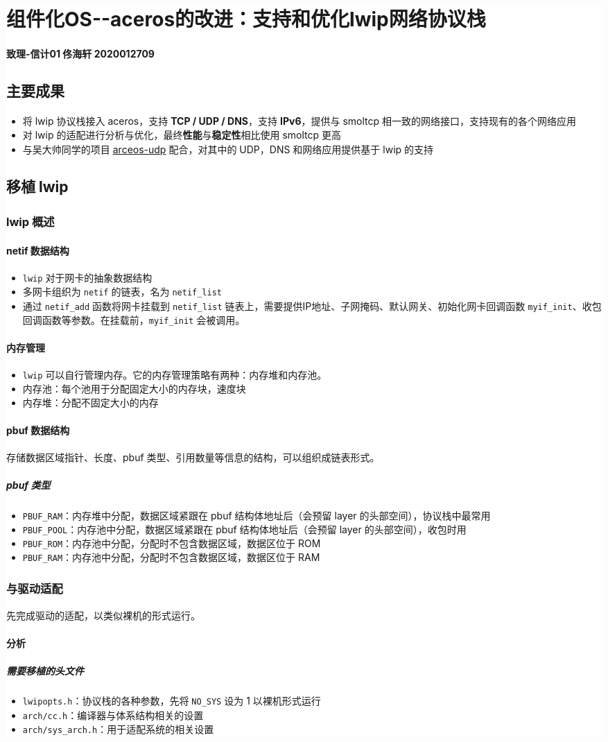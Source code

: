 # 组件化OS--aceros的改进：支持和优化lwip网络协议栈

**致理-信计01  佟海轩  2020012709**

## 主要成果

- 将 lwip 协议栈接入 aceros，支持 **TCP / UDP / DNS**，支持 **IPv6**，提供与 smoltcp 相一致的网络接口，支持现有的各个网络应用
- 对 lwip 的适配进行分析与优化，最终**性能**与**稳定性**相比使用 smoltcp 更高
- 与吴大帅同学的项目 [arceos-udp](https://github.com/reflyable/arceos-udp) 配合，对其中的 UDP，DNS 和网络应用提供基于 lwip 的支持



## 移植 lwip

### lwip 概述

#### netif 数据结构

- `lwip` 对于网卡的抽象数据结构
- 多网卡组织为 `netif` 的链表，名为 `netif_list`
- 通过 `netif_add` 函数将网卡挂载到 `netif_list` 链表上，需要提供IP地址、子网掩码、默认网关、初始化网卡回调函数 `myif_init`、收包回调函数等参数。在挂载前，`myif_init` 会被调用。

#### 内存管理

- `lwip` 可以自行管理内存。它的内存管理策略有两种：内存堆和内存池。
- 内存池：每个池用于分配固定大小的内存块，速度块
- 内存堆：分配不固定大小的内存

#### pbuf 数据结构

存储数据区域指针、长度、pbuf 类型、引用数量等信息的结构，可以组织成链表形式。

##### pbuf 类型

- `PBUF_RAM`：内存堆中分配，数据区域紧跟在 pbuf 结构体地址后（会预留 layer 的头部空间），协议栈中最常用
- `PBUF_POOL`：内存池中分配，数据区域紧跟在 pbuf 结构体地址后（会预留 layer 的头部空间），收包时用
- `PBUF_ROM`：内存池中分配，分配时不包含数据区域，数据区位于 ROM
- `PBUF_RAM`：内存池中分配，分配时不包含数据区域，数据区位于 RAM

### 与驱动适配

先完成驱动的适配，以类似裸机的形式运行。

#### 分析

##### 需要移植的头文件

- `lwipopts.h`：协议栈的各种参数，先将 `NO_SYS` 设为 1 以裸机形式运行
- `arch/cc.h`：编译器与体系结构相关的设置
- `arch/sys_arch.h`：用于适配系统的相关设置
